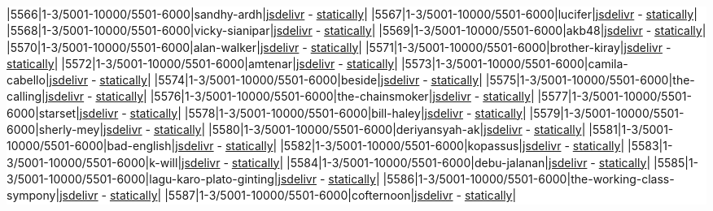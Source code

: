 |5566|1-3/5001-10000/5501-6000|sandhy-ardh|[jsdelivr](https://cdn.jsdelivr.net/gh/dbchord/png-old-a-1280x720_1-3/5001-10000/5501-6000/sandhy-ardh.png) - [statically](https://cdn.statically.io/gh/dbchord/png-old-a-1280x720_1-3/img/5001-10000/5501-6000/sandhy-ardh.png)|
|5567|1-3/5001-10000/5501-6000|lucifer|[jsdelivr](https://cdn.jsdelivr.net/gh/dbchord/png-old-a-1280x720_1-3/5001-10000/5501-6000/lucifer.png) - [statically](https://cdn.statically.io/gh/dbchord/png-old-a-1280x720_1-3/img/5001-10000/5501-6000/lucifer.png)|
|5568|1-3/5001-10000/5501-6000|vicky-sianipar|[jsdelivr](https://cdn.jsdelivr.net/gh/dbchord/png-old-a-1280x720_1-3/5001-10000/5501-6000/vicky-sianipar.png) - [statically](https://cdn.statically.io/gh/dbchord/png-old-a-1280x720_1-3/img/5001-10000/5501-6000/vicky-sianipar.png)|
|5569|1-3/5001-10000/5501-6000|akb48|[jsdelivr](https://cdn.jsdelivr.net/gh/dbchord/png-old-a-1280x720_1-3/5001-10000/5501-6000/akb48.png) - [statically](https://cdn.statically.io/gh/dbchord/png-old-a-1280x720_1-3/img/5001-10000/5501-6000/akb48.png)|
|5570|1-3/5001-10000/5501-6000|alan-walker|[jsdelivr](https://cdn.jsdelivr.net/gh/dbchord/png-old-a-1280x720_1-3/5001-10000/5501-6000/alan-walker.png) - [statically](https://cdn.statically.io/gh/dbchord/png-old-a-1280x720_1-3/img/5001-10000/5501-6000/alan-walker.png)|
|5571|1-3/5001-10000/5501-6000|brother-kiray|[jsdelivr](https://cdn.jsdelivr.net/gh/dbchord/png-old-a-1280x720_1-3/5001-10000/5501-6000/brother-kiray.png) - [statically](https://cdn.statically.io/gh/dbchord/png-old-a-1280x720_1-3/img/5001-10000/5501-6000/brother-kiray.png)|
|5572|1-3/5001-10000/5501-6000|amtenar|[jsdelivr](https://cdn.jsdelivr.net/gh/dbchord/png-old-a-1280x720_1-3/5001-10000/5501-6000/amtenar.png) - [statically](https://cdn.statically.io/gh/dbchord/png-old-a-1280x720_1-3/img/5001-10000/5501-6000/amtenar.png)|
|5573|1-3/5001-10000/5501-6000|camila-cabello|[jsdelivr](https://cdn.jsdelivr.net/gh/dbchord/png-old-a-1280x720_1-3/5001-10000/5501-6000/camila-cabello.png) - [statically](https://cdn.statically.io/gh/dbchord/png-old-a-1280x720_1-3/img/5001-10000/5501-6000/camila-cabello.png)|
|5574|1-3/5001-10000/5501-6000|beside|[jsdelivr](https://cdn.jsdelivr.net/gh/dbchord/png-old-a-1280x720_1-3/5001-10000/5501-6000/beside.png) - [statically](https://cdn.statically.io/gh/dbchord/png-old-a-1280x720_1-3/img/5001-10000/5501-6000/beside.png)|
|5575|1-3/5001-10000/5501-6000|the-calling|[jsdelivr](https://cdn.jsdelivr.net/gh/dbchord/png-old-a-1280x720_1-3/5001-10000/5501-6000/the-calling.png) - [statically](https://cdn.statically.io/gh/dbchord/png-old-a-1280x720_1-3/img/5001-10000/5501-6000/the-calling.png)|
|5576|1-3/5001-10000/5501-6000|the-chainsmoker|[jsdelivr](https://cdn.jsdelivr.net/gh/dbchord/png-old-a-1280x720_1-3/5001-10000/5501-6000/the-chainsmoker.png) - [statically](https://cdn.statically.io/gh/dbchord/png-old-a-1280x720_1-3/img/5001-10000/5501-6000/the-chainsmoker.png)|
|5577|1-3/5001-10000/5501-6000|starset|[jsdelivr](https://cdn.jsdelivr.net/gh/dbchord/png-old-a-1280x720_1-3/5001-10000/5501-6000/starset.png) - [statically](https://cdn.statically.io/gh/dbchord/png-old-a-1280x720_1-3/img/5001-10000/5501-6000/starset.png)|
|5578|1-3/5001-10000/5501-6000|bill-haley|[jsdelivr](https://cdn.jsdelivr.net/gh/dbchord/png-old-a-1280x720_1-3/5001-10000/5501-6000/bill-haley.png) - [statically](https://cdn.statically.io/gh/dbchord/png-old-a-1280x720_1-3/img/5001-10000/5501-6000/bill-haley.png)|
|5579|1-3/5001-10000/5501-6000|sherly-mey|[jsdelivr](https://cdn.jsdelivr.net/gh/dbchord/png-old-a-1280x720_1-3/5001-10000/5501-6000/sherly-mey.png) - [statically](https://cdn.statically.io/gh/dbchord/png-old-a-1280x720_1-3/img/5001-10000/5501-6000/sherly-mey.png)|
|5580|1-3/5001-10000/5501-6000|deriyansyah-ak|[jsdelivr](https://cdn.jsdelivr.net/gh/dbchord/png-old-a-1280x720_1-3/5001-10000/5501-6000/deriyansyah-ak.png) - [statically](https://cdn.statically.io/gh/dbchord/png-old-a-1280x720_1-3/img/5001-10000/5501-6000/deriyansyah-ak.png)|
|5581|1-3/5001-10000/5501-6000|bad-english|[jsdelivr](https://cdn.jsdelivr.net/gh/dbchord/png-old-a-1280x720_1-3/5001-10000/5501-6000/bad-english.png) - [statically](https://cdn.statically.io/gh/dbchord/png-old-a-1280x720_1-3/img/5001-10000/5501-6000/bad-english.png)|
|5582|1-3/5001-10000/5501-6000|kopassus|[jsdelivr](https://cdn.jsdelivr.net/gh/dbchord/png-old-a-1280x720_1-3/5001-10000/5501-6000/kopassus.png) - [statically](https://cdn.statically.io/gh/dbchord/png-old-a-1280x720_1-3/img/5001-10000/5501-6000/kopassus.png)|
|5583|1-3/5001-10000/5501-6000|k-will|[jsdelivr](https://cdn.jsdelivr.net/gh/dbchord/png-old-a-1280x720_1-3/5001-10000/5501-6000/k-will.png) - [statically](https://cdn.statically.io/gh/dbchord/png-old-a-1280x720_1-3/img/5001-10000/5501-6000/k-will.png)|
|5584|1-3/5001-10000/5501-6000|debu-jalanan|[jsdelivr](https://cdn.jsdelivr.net/gh/dbchord/png-old-a-1280x720_1-3/5001-10000/5501-6000/debu-jalanan.png) - [statically](https://cdn.statically.io/gh/dbchord/png-old-a-1280x720_1-3/img/5001-10000/5501-6000/debu-jalanan.png)|
|5585|1-3/5001-10000/5501-6000|lagu-karo-plato-ginting|[jsdelivr](https://cdn.jsdelivr.net/gh/dbchord/png-old-a-1280x720_1-3/5001-10000/5501-6000/lagu-karo-plato-ginting.png) - [statically](https://cdn.statically.io/gh/dbchord/png-old-a-1280x720_1-3/img/5001-10000/5501-6000/lagu-karo-plato-ginting.png)|
|5586|1-3/5001-10000/5501-6000|the-working-class-sympony|[jsdelivr](https://cdn.jsdelivr.net/gh/dbchord/png-old-a-1280x720_1-3/5001-10000/5501-6000/the-working-class-sympony.png) - [statically](https://cdn.statically.io/gh/dbchord/png-old-a-1280x720_1-3/img/5001-10000/5501-6000/the-working-class-sympony.png)|
|5587|1-3/5001-10000/5501-6000|cofternoon|[jsdelivr](https://cdn.jsdelivr.net/gh/dbchord/png-old-a-1280x720_1-3/5001-10000/5501-6000/cofternoon.png) - [statically](https://cdn.statically.io/gh/dbchord/png-old-a-1280x720_1-3/img/5001-10000/5501-6000/cofternoon.png)|